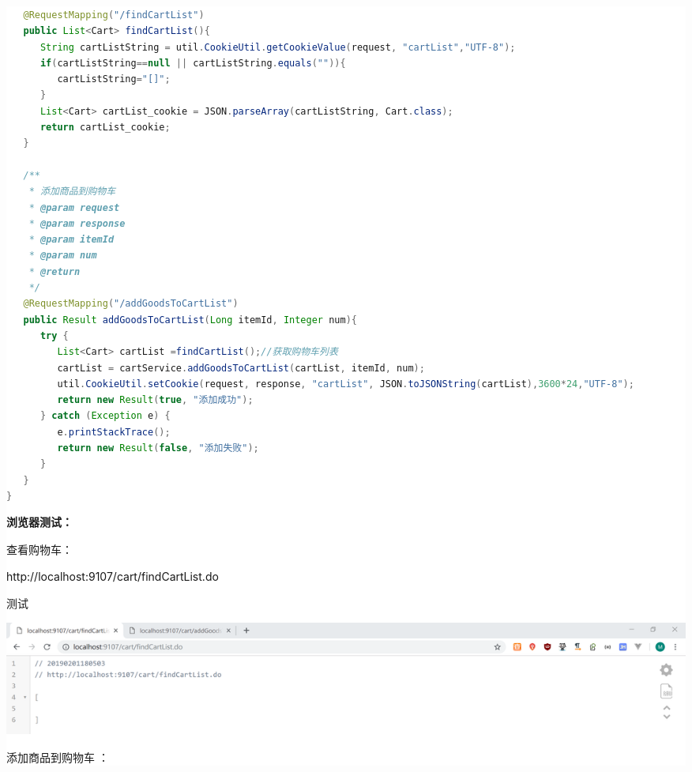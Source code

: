 ```java
   @RequestMapping("/findCartList")
   public List<Cart> findCartList(){
      String cartListString = util.CookieUtil.getCookieValue(request, "cartList","UTF-8");
      if(cartListString==null || cartListString.equals("")){
         cartListString="[]";
      }
      List<Cart> cartList_cookie = JSON.parseArray(cartListString, Cart.class);
      return cartList_cookie;    
   }
   
   /**
    * 添加商品到购物车
    * @param request
    * @param response
    * @param itemId
    * @param num
    * @return
    */
   @RequestMapping("/addGoodsToCartList")
   public Result addGoodsToCartList(Long itemId, Integer num){
      try {        
         List<Cart> cartList =findCartList();//获取购物车列表
         cartList = cartService.addGoodsToCartList(cartList, itemId, num);  
         util.CookieUtil.setCookie(request, response, "cartList", JSON.toJSONString(cartList),3600*24,"UTF-8");
         return new Result(true, "添加成功");
      } catch (Exception e) {
         e.printStackTrace();
         return new Result(false, "添加失败");
      }
   }  
}
```

**浏览器测试：**

查看购物车：

http://localhost:9107/cart/findCartList.do

测试

![1549015551111](assets/1549015551111.png)

添加商品到购物车 ：

